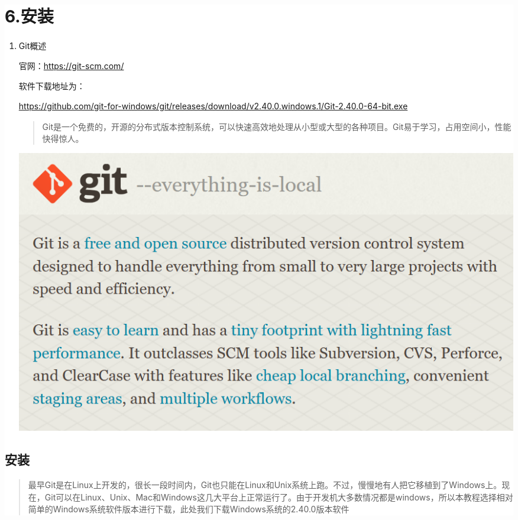 # 6.安装

1. Git概述

   官网：https://git-scm.com/

   软件下载地址为：

   https://github.com/git-for-windows/git/releases/download/v2.40.0.windows.1/Git-2.40.0-64-bit.exe

   > Git是一个免费的，开源的分布式版本控制系统，可以快速高效地处理从小型或大型的各种项目。Git易于学习，占用空间小，性能快得惊人。

   ![image-20231123110541478](.\img\image-20231123110541478.png)

## 安装

> 最早Git是在Linux上开发的，很长一段时间内，Git也只能在Linux和Unix系统上跑。不过，慢慢地有人把它移植到了Windows上。现在，Git可以在Linux、Unix、Mac和Windows这几大平台上正常运行了。由于开发机大多数情况都是windows，所以本教程选择相对简单的Windows系统软件版本进行下载，此处我们下载Windows系统的2.40.0版本软件
